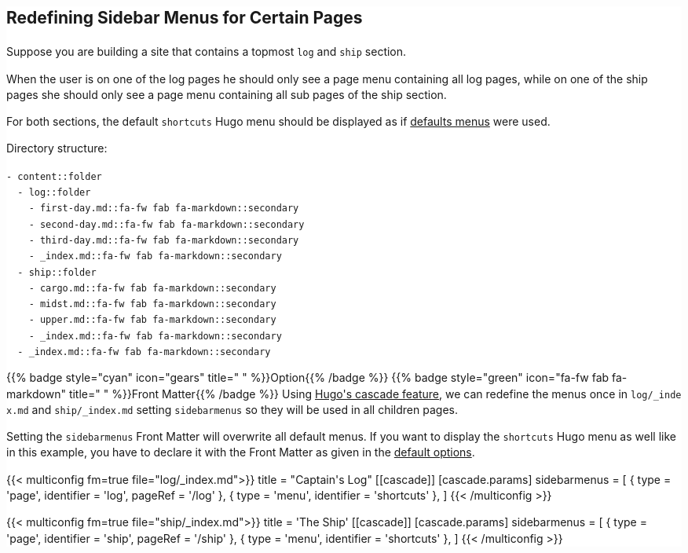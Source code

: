 ## Redefining Sidebar Menus for Certain Pages

Suppose you are building a site that contains a topmost `log` and `ship` section.

When the user is on one of the log pages he should only see a page menu containing all log pages, while on one of the ship pages she should only see a page menu containing all sub pages of the ship section.

For both sections, the default `shortcuts` Hugo menu should be displayed as if [defaults menus](#defining-sidebar-menus) were used.

Directory structure:

````tree
- content::folder
  - log::folder
    - first-day.md::fa-fw fab fa-markdown::secondary
    - second-day.md::fa-fw fab fa-markdown::secondary
    - third-day.md::fa-fw fab fa-markdown::secondary
    - _index.md::fa-fw fab fa-markdown::secondary
  - ship::folder
    - cargo.md::fa-fw fab fa-markdown::secondary
    - midst.md::fa-fw fab fa-markdown::secondary
    - upper.md::fa-fw fab fa-markdown::secondary
    - _index.md::fa-fw fab fa-markdown::secondary
  - _index.md::fa-fw fab fa-markdown::secondary
````

{{% badge style="cyan" icon="gears" title=" " %}}Option{{% /badge %}} {{% badge style="green" icon="fa-fw fab fa-markdown" title=" " %}}Front Matter{{% /badge %}} Using [Hugo's cascade feature](https://gohugo.io/content-management/front-matter/#cascade), we can redefine the menus once in `log/_index.md` and `ship/_index.md` setting `sidebarmenus` so they will be used in all children pages.

Setting the `sidebarmenus` Front Matter will overwrite all default menus. If you want to display the `shortcuts` Hugo menu as well like in this example, you have to declare it with the Front Matter as given in the [default options](#defining-sidebar-menus).

{{< multiconfig fm=true file="log/_index.md">}}
title = "Captain's Log"
[[cascade]]
  [cascade.params]
    sidebarmenus = [
      { type = 'page', identifier = 'log', pageRef = '/log' },
      { type = 'menu', identifier = 'shortcuts' },
    ]
{{< /multiconfig >}}

{{< multiconfig fm=true file="ship/_index.md">}}
title = 'The Ship'
[[cascade]]
  [cascade.params]
    sidebarmenus = [
      { type = 'page', identifier = 'ship', pageRef = '/ship' },
      { type = 'menu', identifier = 'shortcuts' },
    ]
{{< /multiconfig >}}
